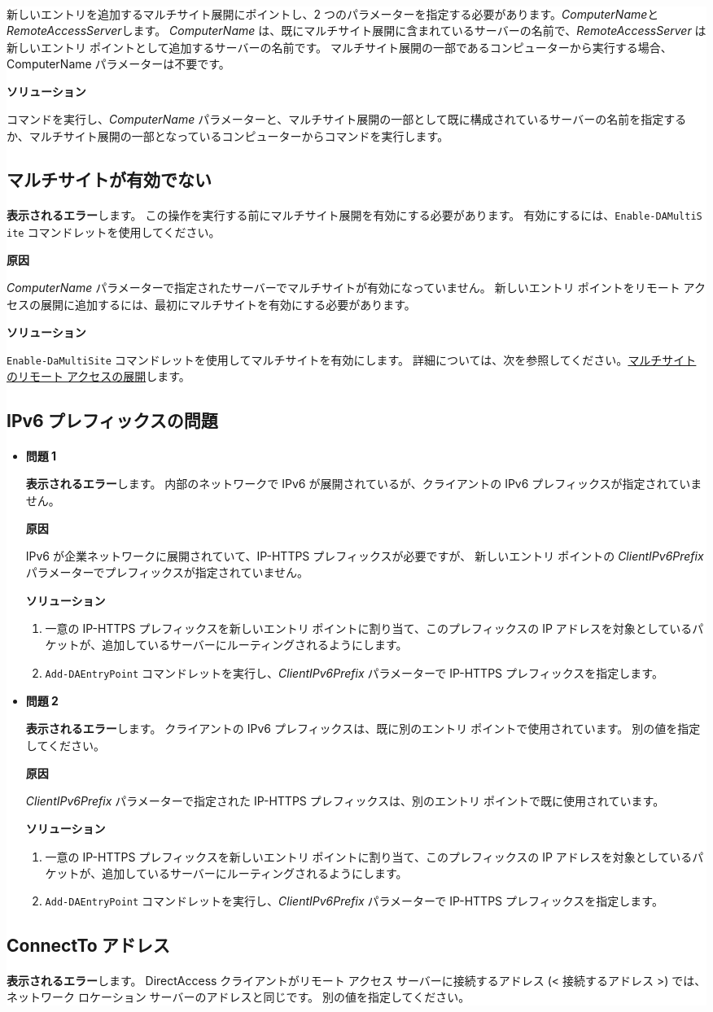新しいエントリを追加するマルチサイト展開にポイントし、2 つのパラメーターを指定する必要があります。*ComputerName*と*RemoteAccessServer*します。 *ComputerName* は、既にマルチサイト展開に含まれているサーバーの名前で、*RemoteAccessServer* は新しいエントリ ポイントとして追加するサーバーの名前です。 マルチサイト展開の一部であるコンピューターから実行する場合、ComputerName パラメーターは不要です。  
  
**ソリューション**  
  
コマンドを実行し、*ComputerName* パラメーターと、マルチサイト展開の一部として既に構成されているサーバーの名前を指定するか、マルチサイト展開の一部となっているコンピューターからコマンドを実行します。  
  
## <a name="multisite-not-enabled"></a>マルチサイトが有効でない  
**表示されるエラー**します。 この操作を実行する前にマルチサイト展開を有効にする必要があります。 有効にするには、`Enable-DAMultiSite` コマンドレットを使用してください。  
  
**原因**  
  
*ComputerName* パラメーターで指定されたサーバーでマルチサイトが有効になっていません。 新しいエントリ ポイントをリモート アクセスの展開に追加するには、最初にマルチサイトを有効にする必要があります。  
  
**ソリューション**  
  
`Enable-DaMultiSite` コマンドレットを使用してマルチサイトを有効にします。 詳細については、次を参照してください。[マルチサイトのリモート アクセスの展開](https://technet.microsoft.com/library/hh831664.aspx)します。  
  
## <a name="ipv6-prefix-issues"></a>IPv6 プレフィックスの問題  
  
-   **問題 1**  
  
    **表示されるエラー**します。 内部のネットワークで IPv6 が展開されているが、クライアントの IPv6 プレフィックスが指定されていません。  
  
    **原因**  
  
    IPv6 が企業ネットワークに展開されていて、IP-HTTPS プレフィックスが必要ですが、 新しいエントリ ポイントの *ClientIPv6Prefix* パラメーターでプレフィックスが指定されていません。  
  
    **ソリューション**  
  
    1.  一意の IP-HTTPS プレフィックスを新しいエントリ ポイントに割り当て、このプレフィックスの IP アドレスを対象としているパケットが、追加しているサーバーにルーティングされるようにします。  
  
    2.  `Add-DAEntryPoint` コマンドレットを実行し、*ClientIPv6Prefix* パラメーターで IP-HTTPS プレフィックスを指定します。  
  
-   **問題 2**  
  
    **表示されるエラー**します。 クライアントの IPv6 プレフィックスは、既に別のエントリ ポイントで使用されています。 別の値を指定してください。  
  
    **原因**  
  
    *ClientIPv6Prefix* パラメーターで指定された IP-HTTPS プレフィックスは、別のエントリ ポイントで既に使用されています。  
  
    **ソリューション**  
  
    1.  一意の IP-HTTPS プレフィックスを新しいエントリ ポイントに割り当て、このプレフィックスの IP アドレスを対象としているパケットが、追加しているサーバーにルーティングされるようにします。  
  
    2.  `Add-DAEntryPoint` コマンドレットを実行し、*ClientIPv6Prefix* パラメーターで IP-HTTPS プレフィックスを指定します。  
  
## <a name="connectto-address"></a>ConnectTo アドレス  
**表示されるエラー**します。 DirectAccess クライアントがリモート アクセス サーバーに接続するアドレス (< 接続するアドレス >) では、ネットワーク ロケーション サーバーのアドレスと同じです。 別の値を指定してください。  
  